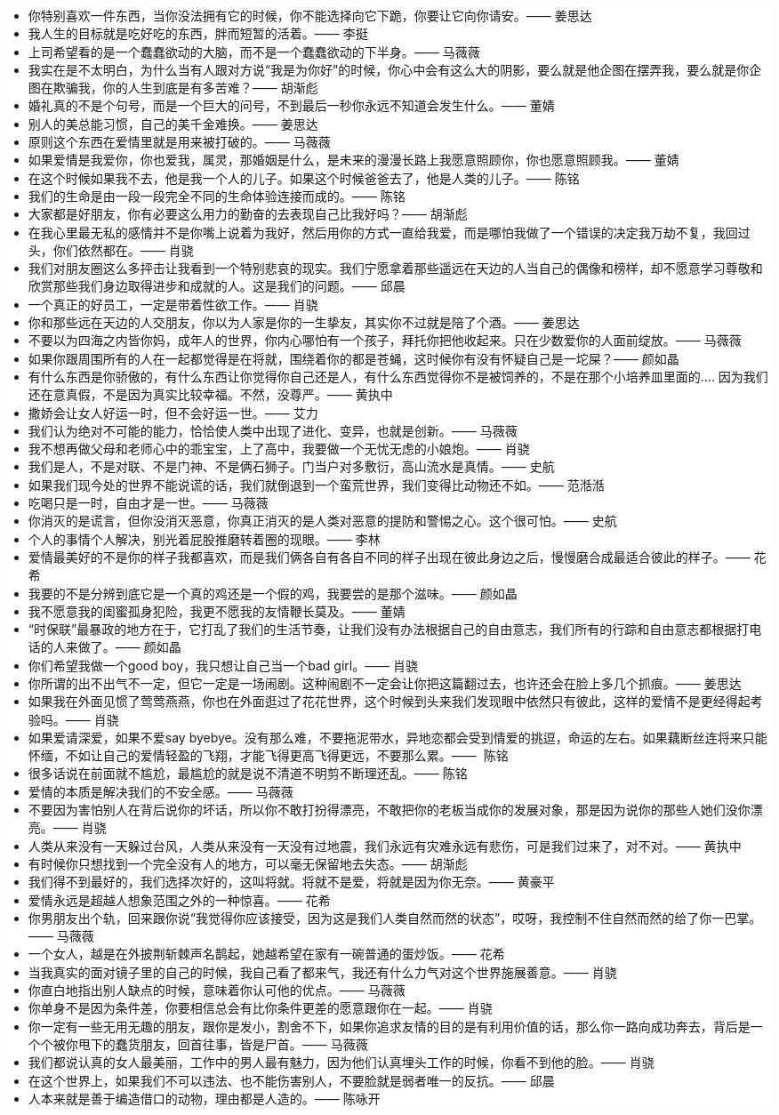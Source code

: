 * 你特别喜欢一件东西，当你没法拥有它的时候，你不能选择向它下跪，你要让它向你请安。—— 姜思达
* 我人生的目标就是吃好吃的东西，胖而短暂的活着。—— 李挺
* 上司希望看的是一个蠢蠢欲动的大脑，而不是一个蠢蠢欲动的下半身。—— 马薇薇
* 我实在是不太明白，为什么当有人跟对方说“我是为你好”的时候，你心中会有这么大的阴影，要么就是他企图在摆弄我，要么就是你企图在欺骗我，你的人生到底是有多苦难？—— 胡渐彪
* 婚礼真的不是个句号，而是一个巨大的问号，不到最后一秒你永远不知道会发生什么。—— 董婧
* 别人的美总能习惯，自己的美千金难换。—— 姜思达
* 原则这个东西在爱情里就是用来被打破的。—— 马薇薇
* 如果爱情是我爱你，你也爱我，属灵，那婚姻是什么，是未来的漫漫长路上我愿意照顾你，你也愿意照顾我。—— 董婧
* 在这个时候如果我不去，他是我一个人的儿子。如果这个时候爸爸去了，他是人类的儿子。—— 陈铭
* 我们的生命是由一段一段完全不同的生命体验连接而成的。—— 陈铭
* 大家都是好朋友，你有必要这么用力的勤奋的去表现自己比我好吗？—— 胡渐彪
* 在我心里最无私的感情并不是你嘴上说着为我好，然后用你的方式一直给我爱，而是哪怕我做了一个错误的决定我万劫不复，我回过头，你们依然都在。—— 肖骁
* 我们对朋友圈这么多抨击让我看到一个特别悲哀的现实。我们宁愿拿着那些遥远在天边的人当自己的偶像和榜样，却不愿意学习尊敬和欣赏那些我们身边取得进步和成就的人。这是我们的问题。—— 邱晨
* 一个真正的好员工，一定是带着性欲工作。—— 肖骁
* 你和那些远在天边的人交朋友，你以为人家是你的一生挚友，其实你不过就是陪了个酒。—— 姜思达
* 不要以为四海之内皆你妈，成年人的世界，你内心哪怕有一个孩子，拜托你把他收起来。只在少数爱你的人面前绽放。—— 马薇薇
* 如果你跟周围所有的人在一起都觉得是在将就，围绕着你的都是苍蝇，这时候你有没有怀疑自己是一坨屎？—— 颜如晶
* 有什么东西是你骄傲的，有什么东西让你觉得你自己还是人，有什么东西觉得你不是被饲养的，不是在那个小培养皿里面的.... 因为我们还在意真假，不是因为真实比较幸福。不然，没尊严。—— 黄执中
* 撒娇会让女人好运一时，但不会好运一世。—— 艾力
* 我们认为绝对不可能的能力，恰恰使人类中出现了进化、变异，也就是创新。—— 马薇薇
* 我不想再做父母和老师心中的乖宝宝，上了高中，我要做一个无忧无虑的小娘炮。—— 肖骁
* 我们是人，不是对联、不是门神、不是俩石狮子。门当户对多敷衍，高山流水是真情。—— 史航
* 如果我们现今处的世界不能说谎的话，我们就倒退到一个蛮荒世界，我们变得比动物还不如。—— 范湉湉
* 吃喝只是一时，自由才是一世。—— 马薇薇
* 你消灭的是谎言，但你没消灭恶意，你真正消灭的是人类对恶意的提防和警惕之心。这个很可怕。—— 史航
* 个人的事情个人解决，别光着屁股推磨转着圈的现眼。—— 李林
* 爱情最美好的不是你的样子我都喜欢，而是我们俩各自有各自不同的样子出现在彼此身边之后，慢慢磨合成最适合彼此的样子。—— 花希
* 我要的不是分辨到底它是一个真的鸡还是一个假的鸡，我要尝的是那个滋味。—— 颜如晶
* 我不愿意我的闺蜜孤身犯险，我更不愿我的友情鞭长莫及。—— 董婧
* “时保联”最暴政的地方在于，它打乱了我们的生活节奏，让我们没有办法根据自己的自由意志，我们所有的行踪和自由意志都根据打电话的人来做了。—— 颜如晶
* 你们希望我做一个good boy，我只想让自己当一个bad girl。—— 肖骁
* 你所谓的出不出气不一定，但它一定是一场闹剧。这种闹剧不一定会让你把这篇翻过去，也许还会在脸上多几个抓痕。—— 姜思达
* 如果我在外面见惯了莺莺燕燕，你也在外面逛过了花花世界，这个时候到头来我们发现眼中依然只有彼此，这样的爱情不是更经得起考验吗。—— 肖骁
* 如果爱请深爱，如果不爱say byebye。没有那么难，不要拖泥带水，异地恋都会受到情爱的挑逗，命运的左右。如果藕断丝连将来只能怀缅，不如让自己的爱情轻盈的飞翔，才能飞得更高飞得更远，不要那么累。——  陈铭
* 很多话说在前面就不尴尬，最尴尬的就是说不清道不明剪不断理还乱。—— 陈铭
* 爱情的本质是解决我们的不安全感。—— 马薇薇
* 不要因为害怕别人在背后说你的坏话，所以你不敢打扮得漂亮，不敢把你的老板当成你的发展对象，那是因为说你的那些人她们没你漂亮。—— 肖骁
* 人类从来没有一天躲过台风，人类从来没有一天没有过地震，我们永远有灾难永远有悲伤，可是我们过来了，对不对。—— 黄执中
* 有时候你只想找到一个完全没有人的地方，可以毫无保留地去失态。—— 胡渐彪
* 我们得不到最好的，我们选择次好的，这叫将就。将就不是爱，将就是因为你无奈。—— 黄豪平
* 爱情永远是超越人想象范围之外的一种惊喜。—— 花希
* 你男朋友出个轨，回来跟你说“我觉得你应该接受，因为这是我们人类自然而然的状态”，哎呀，我控制不住自然而然的给了你一巴掌。—— 马薇薇
* 一个女人，越是在外披荆斩棘声名鹊起，她越希望在家有一碗普通的蛋炒饭。—— 花希
* 当我真实的面对镜子里的自己的时候，我自己看了都来气，我还有什么力气对这个世界施展善意。—— 肖骁
* 你直白地指出别人缺点的时候，意味着你认可他的优点。—— 马薇薇
* 你单身不是因为条件差，你要相信总会有比你条件更差的愿意跟你在一起。—— 肖骁
* 你一定有一些无用无趣的朋友，跟你是发小，割舍不下，如果你追求友情的目的是有利用价值的话，那么你一路向成功奔去，背后是一个个被你甩下的蠢货朋友，回首往事，皆是尸首。—— 马薇薇
* 我们都说认真的女人最美丽，工作中的男人最有魅力，因为他们认真埋头工作的时候，你看不到他的脸。—— 肖骁
* 在这个世界上，如果我们不可以违法、也不能伤害别人，不要脸就是弱者唯一的反抗。—— 邱晨
* 人本来就是善于编造借口的动物，理由都是人造的。—— 陈咏开
